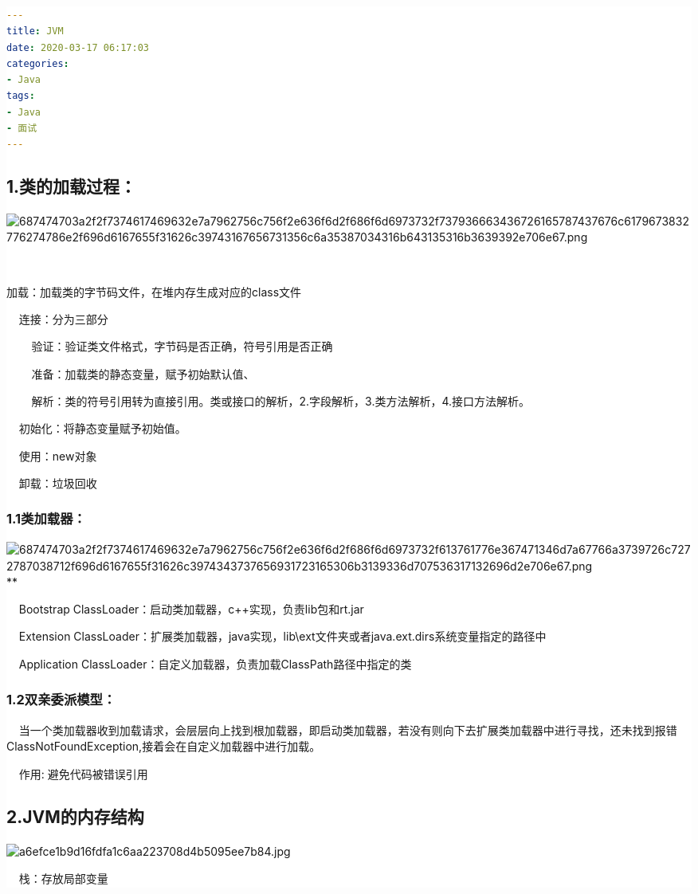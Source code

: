 ```yaml
---
title: JVM
date: 2020-03-17 06:17:03
categories: 
- Java
tags:
- Java
- 面试
---
```


## 1.类的加载过程：

![687474703a2f2f7374617469632e7a7962756c756f2e636f6d2f686f6d6973732f737936663436726165787437676c6179673832776274786e2f696d6167655f31626c39743167656731356c6a35387034316b643135316b3639392e706e67.png](image/687474703a2f2f7374617469632e7a7962756c756f2e636f6d2f686f6d6973732f737936663436726165787437676c6179673832776274786e2f696d6167655f31626c39743167656731356c6a35387034316b643135316b3639392e706e67.png)

    

加载：加载类的字节码文件，在堆内存生成对应的class文件

    连接：分为三部分

        验证：验证类文件格式，字节码是否正确，符号引用是否正确

        准备：加载类的静态变量，赋予初始默认值、

        解析：类的符号引用转为直接引用。类或接口的解析，2.字段解析，3.类方法解析，4.接口方法解析。

    初始化：将静态变量赋予初始值。

    使用：new对象

    卸载：垃圾回收

### 1.1类加载器：

![687474703a2f2f7374617469632e7a7962756c756f2e636f6d2f686f6d6973732f613761776e367471346d7a67766a3739726c7272787038712f696d6167655f31626c3974343737656931723165306b3139336d707536317132696d2e706e67.png](image/687474703a2f2f7374617469632e7a7962756c756f2e636f6d2f686f6d6973732f613761776e367471346d7a67766a3739726c7272787038712f696d6167655f31626c3974343737656931723165306b3139336d707536317132696d2e706e67.png)**

    Bootstrap ClassLoader：启动类加载器，c++实现，负责lib包和rt.jar

    Extension ClassLoader：扩展类加载器，java实现，lib\\ext文件夹或者java.ext.dirs系统变量指定的路径中

    Application ClassLoader：自定义加载器，负责加载ClassPath路径中指定的类

### 1.2双亲委派模型：

    当一个类加载器收到加载请求，会层层向上找到根加载器，即启动类加载器，若没有则向下去扩展类加载器中进行寻找，还未找到报错ClassNotFoundException,接着会在自定义加载器中进行加载。

    作用: 避免代码被错误引用

## 2.JVM的内存结构

![a6efce1b9d16fdfa1c6aa223708d4b5095ee7b84.jpg](image/a6efce1b9d16fdfa1c6aa223708d4b5095ee7b84.jpg)

    栈：存放局部变量
